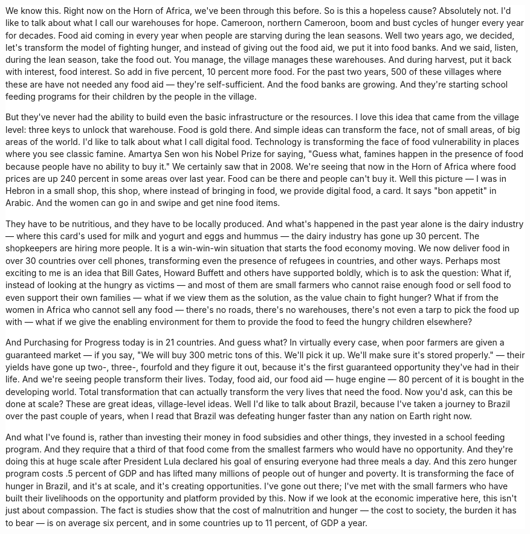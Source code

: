 We know this. Right now on the Horn of Africa, we've been through this before. So is this
a hopeless cause? Absolutely not. I'd like to talk about what I call our warehouses for
hope. Cameroon, northern Cameroon, boom and bust cycles of hunger every year for decades.
Food aid coming in every year when people are starving during the lean seasons. Well two
years ago, we decided, let's transform the model of fighting hunger, and instead of giving
out the food aid, we put it into food banks. And we said, listen, during the lean season,
take the food out. You manage, the village manages these warehouses. And during harvest,
put it back with interest, food interest. So add in five percent, 10 percent more food.
For the past two years, 500 of these villages where these are have not needed any food aid
— they're self-sufficient. And the food banks are growing. And they're starting school
feeding programs for their children by the people in the village.

But they've never had the ability to build even the basic infrastructure or the resources.
I love this idea that came from the village level: three keys to unlock that warehouse.
Food is gold there. And simple ideas can transform the face, not of small areas, of big
areas of the world. I'd like to talk about what I call digital food. Technology is
transforming the face of food vulnerability in places where you see classic famine.
Amartya Sen won his Nobel Prize for saying, "Guess what, famines happen in the presence of
food because people have no ability to buy it." We certainly saw that in 2008. We're
seeing that now in the Horn of Africa where food prices are up 240 percent in some areas
over last year. Food can be there and people can't buy it. Well this picture — I was in
Hebron in a small shop, this shop, where instead of bringing in food, we provide digital
food, a card. It says "bon appetit" in Arabic. And the women can go in and swipe and get
nine food items.

They have to be nutritious, and they have to be locally produced. And what's happened in
the past year alone is the dairy industry — where this card's used for milk and yogurt and
eggs and hummus — the dairy industry has gone up 30 percent. The shopkeepers are hiring
more people. It is a win-win-win situation that starts the food economy moving. We now
deliver food in over 30 countries over cell phones, transforming even the presence of
refugees in countries, and other ways. Perhaps most exciting to me is an idea that Bill
Gates, Howard Buffett and others have supported boldly, which is to ask the question: What
if, instead of looking at the hungry as victims — and most of them are small farmers who
cannot raise enough food or sell food to even support their own families — what if we view
them as the solution, as the value chain to fight hunger? What if from the women in Africa
who cannot sell any food — there's no roads, there's no warehouses, there's not even a
tarp to pick the food up with — what if we give the enabling environment for them to
provide the food to feed the hungry children elsewhere?

And Purchasing for Progress today is in 21 countries. And guess what? In virtually every
case, when poor farmers are given a guaranteed market — if you say, "We will buy 300
metric tons of this. We'll pick it up. We'll make sure it's stored properly." — their
yields have gone up two-, three-, fourfold and they figure it out, because it's the first
guaranteed opportunity they've had in their life. And we're seeing people transform their
lives. Today, food aid, our food aid — huge engine — 80 percent of it is bought in the
developing world. Total transformation that can actually transform the very lives that
need the food. Now you'd ask, can this be done at scale? These are great ideas,
village-level ideas. Well I'd like to talk about Brazil, because I've taken a journey to
Brazil over the past couple of years, when I read that Brazil was defeating hunger faster
than any nation on Earth right now.

And what I've found is, rather than investing their money in food subsidies and other
things, they invested in a school feeding program. And they require that a third of that
food come from the smallest farmers who would have no opportunity. And they're doing this
at huge scale after President Lula declared his goal of ensuring everyone had three meals
a day. And this zero hunger program costs .5 percent of GDP and has lifted many millions
of people out of hunger and poverty. It is transforming the face of hunger in Brazil, and
it's at scale, and it's creating opportunities. I've gone out there; I've met with the
small farmers who have built their livelihoods on the opportunity and platform provided by
this. Now if we look at the economic imperative here, this isn't just about compassion. The
fact is studies show that the cost of malnutrition and hunger — the cost to society, the
burden it has to bear — is on average six percent, and in some countries up to 11 percent,
of GDP a year.
